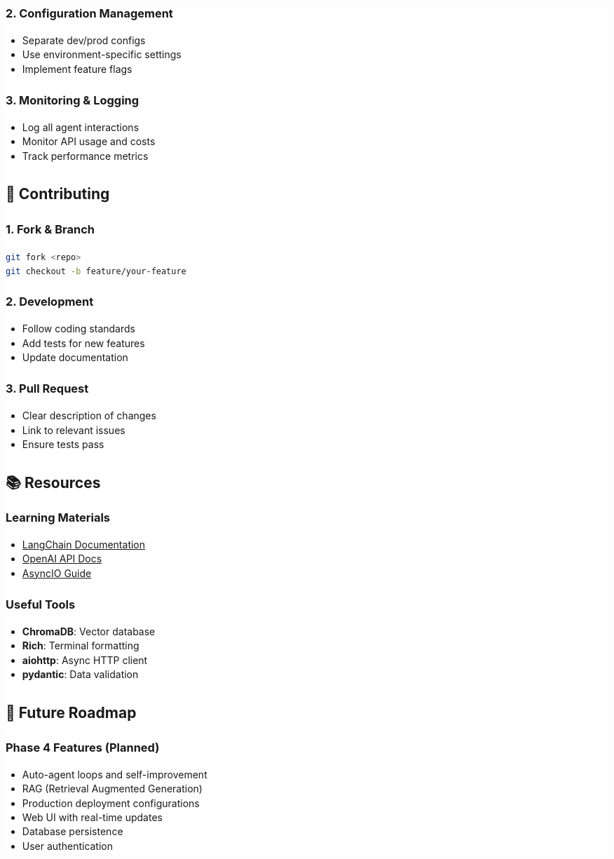 ### 2. Configuration Management
- Separate dev/prod configs
- Use environment-specific settings
- Implement feature flags

### 3. Monitoring & Logging
- Log all agent interactions
- Monitor API usage and costs
- Track performance metrics

## 🤝 Contributing

### 1. Fork & Branch
```bash
git fork <repo>
git checkout -b feature/your-feature
```

### 2. Development
- Follow coding standards
- Add tests for new features
- Update documentation

### 3. Pull Request
- Clear description of changes
- Link to relevant issues
- Ensure tests pass

## 📚 Resources

### Learning Materials
- [LangChain Documentation](https://python.langchain.com/)
- [OpenAI API Docs](https://platform.openai.com/docs/)
- [AsyncIO Guide](https://docs.python.org/3/library/asyncio.html)

### Useful Tools
- **ChromaDB**: Vector database
- **Rich**: Terminal formatting
- **aiohttp**: Async HTTP client
- **pydantic**: Data validation

## 🎯 Future Roadmap

### Phase 4 Features (Planned)
- Auto-agent loops and self-improvement
- RAG (Retrieval Augmented Generation) 
- Production deployment configurations
- Web UI with real-time updates
- Database persistence
- User authentication
